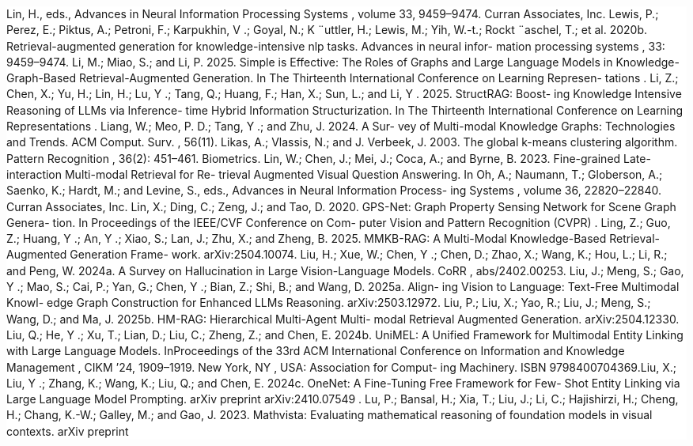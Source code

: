 Lin, H., eds., Advances in Neural Information Processing
Systems , volume 33, 9459–9474. Curran Associates, Inc.
Lewis, P.; Perez, E.; Piktus, A.; Petroni, F.; Karpukhin, V .;
Goyal, N.; K ¨uttler, H.; Lewis, M.; Yih, W.-t.; Rockt ¨aschel,
T.; et al. 2020b. Retrieval-augmented generation for
knowledge-intensive nlp tasks. Advances in neural infor-
mation processing systems , 33: 9459–9474.
Li, M.; Miao, S.; and Li, P. 2025. Simple is Effective: The
Roles of Graphs and Large Language Models in Knowledge-
Graph-Based Retrieval-Augmented Generation. In The
Thirteenth International Conference on Learning Represen-
tations .
Li, Z.; Chen, X.; Yu, H.; Lin, H.; Lu, Y .; Tang, Q.; Huang,
F.; Han, X.; Sun, L.; and Li, Y . 2025. StructRAG: Boost-
ing Knowledge Intensive Reasoning of LLMs via Inference-
time Hybrid Information Structurization. In The Thirteenth
International Conference on Learning Representations .
Liang, W.; Meo, P. D.; Tang, Y .; and Zhu, J. 2024. A Sur-
vey of Multi-modal Knowledge Graphs: Technologies and
Trends. ACM Comput. Surv. , 56(11).
Likas, A.; Vlassis, N.; and J. Verbeek, J. 2003. The global
k-means clustering algorithm. Pattern Recognition , 36(2):
451–461. Biometrics.
Lin, W.; Chen, J.; Mei, J.; Coca, A.; and Byrne, B. 2023.
Fine-grained Late-interaction Multi-modal Retrieval for Re-
trieval Augmented Visual Question Answering. In Oh, A.;
Naumann, T.; Globerson, A.; Saenko, K.; Hardt, M.; and
Levine, S., eds., Advances in Neural Information Process-
ing Systems , volume 36, 22820–22840. Curran Associates,
Inc.
Lin, X.; Ding, C.; Zeng, J.; and Tao, D. 2020. GPS-Net:
Graph Property Sensing Network for Scene Graph Genera-
tion. In Proceedings of the IEEE/CVF Conference on Com-
puter Vision and Pattern Recognition (CVPR) .
Ling, Z.; Guo, Z.; Huang, Y .; An, Y .; Xiao, S.; Lan, J.; Zhu,
X.; and Zheng, B. 2025. MMKB-RAG: A Multi-Modal
Knowledge-Based Retrieval-Augmented Generation Frame-
work. arXiv:2504.10074.
Liu, H.; Xue, W.; Chen, Y .; Chen, D.; Zhao, X.; Wang,
K.; Hou, L.; Li, R.; and Peng, W. 2024a. A Survey on
Hallucination in Large Vision-Language Models. CoRR ,
abs/2402.00253.
Liu, J.; Meng, S.; Gao, Y .; Mao, S.; Cai, P.; Yan, G.;
Chen, Y .; Bian, Z.; Shi, B.; and Wang, D. 2025a. Align-
ing Vision to Language: Text-Free Multimodal Knowl-
edge Graph Construction for Enhanced LLMs Reasoning.
arXiv:2503.12972.
Liu, P.; Liu, X.; Yao, R.; Liu, J.; Meng, S.; Wang, D.; and
Ma, J. 2025b. HM-RAG: Hierarchical Multi-Agent Multi-
modal Retrieval Augmented Generation. arXiv:2504.12330.
Liu, Q.; He, Y .; Xu, T.; Lian, D.; Liu, C.; Zheng, Z.;
and Chen, E. 2024b. UniMEL: A Unified Framework for
Multimodal Entity Linking with Large Language Models.
InProceedings of the 33rd ACM International Conference
on Information and Knowledge Management , CIKM ’24,
1909–1919. New York, NY , USA: Association for Comput-
ing Machinery. ISBN 9798400704369.Liu, X.; Liu, Y .; Zhang, K.; Wang, K.; Liu, Q.; and Chen, E.
2024c. OneNet: A Fine-Tuning Free Framework for Few-
Shot Entity Linking via Large Language Model Prompting.
arXiv preprint arXiv:2410.07549 .
Lu, P.; Bansal, H.; Xia, T.; Liu, J.; Li, C.; Hajishirzi,
H.; Cheng, H.; Chang, K.-W.; Galley, M.; and Gao, J.
2023. Mathvista: Evaluating mathematical reasoning of
foundation models in visual contexts. arXiv preprint